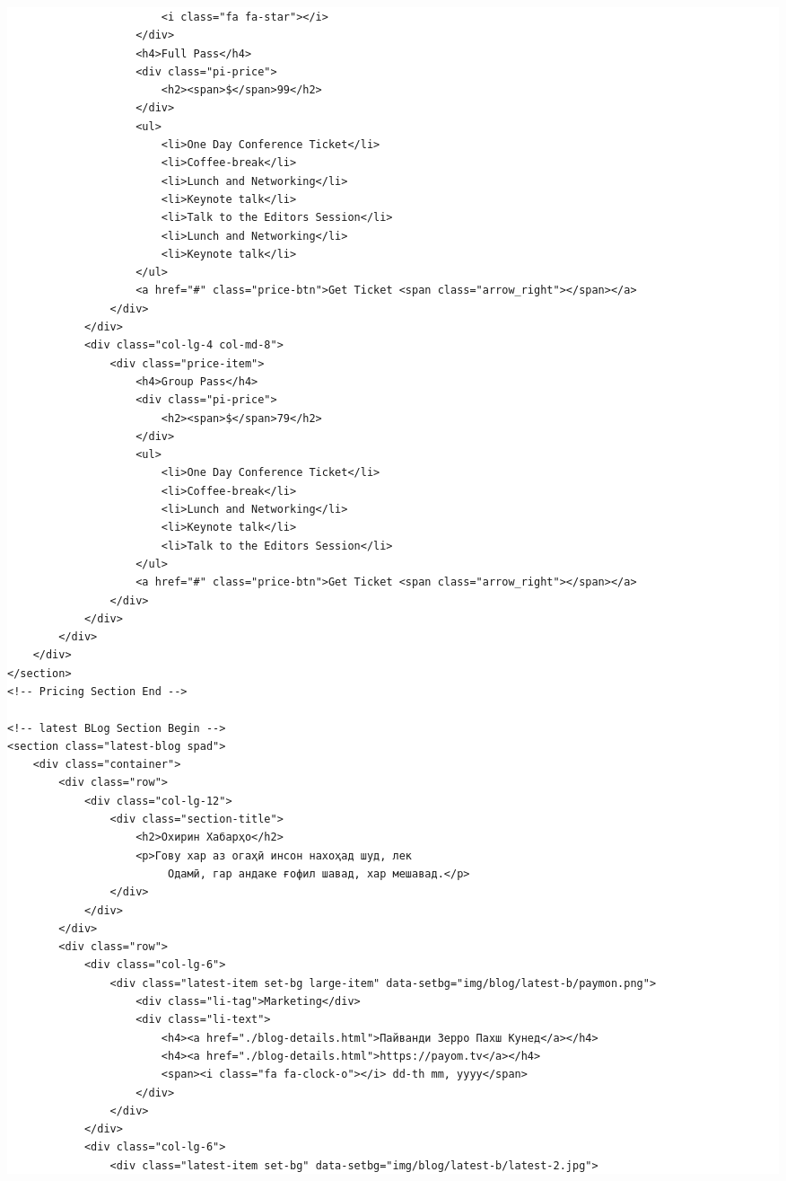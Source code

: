                             <i class="fa fa-star"></i>
                        </div>
                        <h4>Full Pass</h4>
                        <div class="pi-price">
                            <h2><span>$</span>99</h2>
                        </div>
                        <ul>
                            <li>One Day Conference Ticket</li>
                            <li>Coffee-break</li>
                            <li>Lunch and Networking</li>
                            <li>Keynote talk</li>
                            <li>Talk to the Editors Session</li>
                            <li>Lunch and Networking</li>
                            <li>Keynote talk</li>
                        </ul>
                        <a href="#" class="price-btn">Get Ticket <span class="arrow_right"></span></a>
                    </div>
                </div>
                <div class="col-lg-4 col-md-8">
                    <div class="price-item">
                        <h4>Group Pass</h4>
                        <div class="pi-price">
                            <h2><span>$</span>79</h2>
                        </div>
                        <ul>
                            <li>One Day Conference Ticket</li>
                            <li>Coffee-break</li>
                            <li>Lunch and Networking</li>
                            <li>Keynote talk</li>
                            <li>Talk to the Editors Session</li>
                        </ul>
                        <a href="#" class="price-btn">Get Ticket <span class="arrow_right"></span></a>
                    </div>
                </div>
            </div>
        </div>
    </section>
    <!-- Pricing Section End -->

    <!-- latest BLog Section Begin -->
    <section class="latest-blog spad">
        <div class="container">
            <div class="row">
                <div class="col-lg-12">
                    <div class="section-title">
                        <h2>Охирин Хабарҳо</h2>
                        <p>Гову хар аз огаҳӣ инсон нахоҳад шуд, лек
                             Одамӣ, гар андаке ғофил шавад, хар мешавад.</p>
                    </div>
                </div>
            </div>
            <div class="row">
                <div class="col-lg-6">
                    <div class="latest-item set-bg large-item" data-setbg="img/blog/latest-b/paymon.png">
                        <div class="li-tag">Marketing</div>
                        <div class="li-text">
                            <h4><a href="./blog-details.html">Пайванди Зерро Пахш Кунед</a></h4>
                            <h4><a href="./blog-details.html">https://payom.tv</a></h4>
                            <span><i class="fa fa-clock-o"></i> dd-th mm, yyyy</span>
                        </div>
                    </div>
                </div>
                <div class="col-lg-6">
                    <div class="latest-item set-bg" data-setbg="img/blog/latest-b/latest-2.jpg">